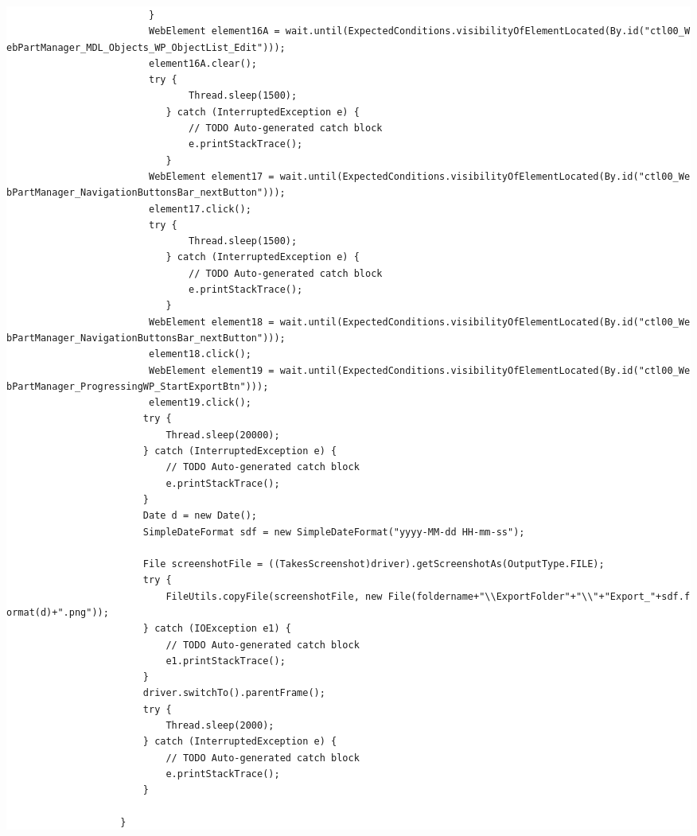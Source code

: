 							 }
							 WebElement element16A = wait.until(ExpectedConditions.visibilityOfElementLocated(By.id("ctl00_WebPartManager_MDL_Objects_WP_ObjectList_Edit")));
							 element16A.clear();
							 try {
									Thread.sleep(1500);
								} catch (InterruptedException e) {
									// TODO Auto-generated catch block
									e.printStackTrace();
								}
							 WebElement element17 = wait.until(ExpectedConditions.visibilityOfElementLocated(By.id("ctl00_WebPartManager_NavigationButtonsBar_nextButton")));
							 element17.click();
							 try {
									Thread.sleep(1500);
								} catch (InterruptedException e) {
									// TODO Auto-generated catch block
									e.printStackTrace();
								}
							 WebElement element18 = wait.until(ExpectedConditions.visibilityOfElementLocated(By.id("ctl00_WebPartManager_NavigationButtonsBar_nextButton")));
							 element18.click();
							 WebElement element19 = wait.until(ExpectedConditions.visibilityOfElementLocated(By.id("ctl00_WebPartManager_ProgressingWP_StartExportBtn")));
							 element19.click();
							try {
								Thread.sleep(20000);
							} catch (InterruptedException e) {
								// TODO Auto-generated catch block
								e.printStackTrace();
							}
							Date d = new Date();
							SimpleDateFormat sdf = new SimpleDateFormat("yyyy-MM-dd HH-mm-ss");
							
							File screenshotFile = ((TakesScreenshot)driver).getScreenshotAs(OutputType.FILE);
							try {
								FileUtils.copyFile(screenshotFile, new File(foldername+"\\ExportFolder"+"\\"+"Export_"+sdf.format(d)+".png"));
							} catch (IOException e1) {
								// TODO Auto-generated catch block
								e1.printStackTrace();
							}
							driver.switchTo().parentFrame();
							try {
								Thread.sleep(2000);
							} catch (InterruptedException e) {
								// TODO Auto-generated catch block
								e.printStackTrace();
							}
							
						}
						
